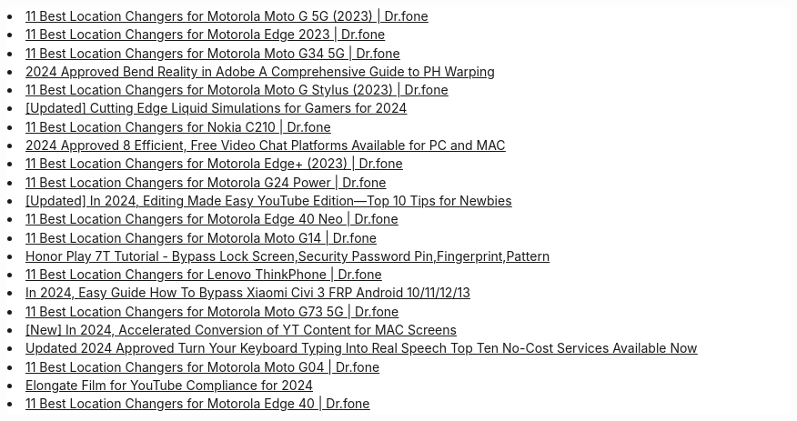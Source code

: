 <li><a href="https://location-fake.techidaily.com/11-best-location-changers-for-motorola-moto-g-5g-2023-drfone-by-drfone-virtual-android/"><u>11 Best Location Changers for Motorola Moto G 5G (2023) | Dr.fone</u></a></li>
<li><a href="https://location-fake.techidaily.com/11-best-location-changers-for-motorola-edge-2023-drfone-by-drfone-virtual-android/"><u>11 Best Location Changers for Motorola Edge 2023 | Dr.fone</u></a></li>
<li><a href="https://location-fake.techidaily.com/11-best-location-changers-for-motorola-moto-g34-5g-drfone-by-drfone-virtual-android/"><u>11 Best Location Changers for Motorola Moto G34 5G | Dr.fone</u></a></li>
<li><a href="https://extra-hints.techidaily.com/2024-approved-bend-reality-in-adobe-a-comprehensive-guide-to-ph-warping/"><u>2024 Approved  Bend Reality in Adobe  A Comprehensive Guide to PH Warping</u></a></li>
<li><a href="https://location-fake.techidaily.com/11-best-location-changers-for-motorola-moto-g-stylus-2023-drfone-by-drfone-virtual-android/"><u>11 Best Location Changers for Motorola Moto G Stylus (2023) | Dr.fone</u></a></li>
<li><a href="https://visual-screen-recording.techidaily.com/updated-cutting-edge-liquid-simulations-for-gamers-for-2024/"><u>[Updated] Cutting Edge Liquid Simulations for Gamers for 2024</u></a></li>
<li><a href="https://location-fake.techidaily.com/11-best-location-changers-for-nokia-c210-drfone-by-drfone-virtual-android/"><u>11 Best Location Changers for Nokia C210 | Dr.fone</u></a></li>
<li><a href="https://video-capture.techidaily.com/2024-approved-8-efficient-free-video-chat-platforms-available-for-pc-and-mac/"><u>2024 Approved  8 Efficient, Free Video Chat Platforms Available for PC and MAC</u></a></li>
<li><a href="https://location-fake.techidaily.com/11-best-location-changers-for-motorola-edgeplus-2023-drfone-by-drfone-virtual-android/"><u>11 Best Location Changers for Motorola Edge+ (2023) | Dr.fone</u></a></li>
<li><a href="https://location-fake.techidaily.com/11-best-location-changers-for-motorola-g24-power-drfone-by-drfone-virtual-android/"><u>11 Best Location Changers for Motorola G24 Power | Dr.fone</u></a></li>
<li><a href="https://facebook-video-footage.techidaily.com/updated-in-2024-editing-made-easy-youtube-editiontop-10-tips-for-newbies/"><u>[Updated] In 2024, Editing Made Easy  YouTube Edition—Top 10 Tips for Newbies</u></a></li>
<li><a href="https://location-fake.techidaily.com/11-best-location-changers-for-motorola-edge-40-neo-drfone-by-drfone-virtual-android/"><u>11 Best Location Changers for Motorola Edge 40 Neo | Dr.fone</u></a></li>
<li><a href="https://location-fake.techidaily.com/11-best-location-changers-for-motorola-moto-g14-drfone-by-drfone-virtual-android/"><u>11 Best Location Changers for Motorola Moto G14 | Dr.fone</u></a></li>
<li><a href="https://phone-solutions.techidaily.com/honor-play-7t-tutorial-bypass-lock-screen-security-password-pin-fingerprint-pattern-by-drfone-android-unlock-android-unlock/"><u>Honor Play 7T Tutorial - Bypass Lock Screen,Security Password Pin,Fingerprint,Pattern</u></a></li>
<li><a href="https://location-fake.techidaily.com/11-best-location-changers-for-lenovo-thinkphone-drfone-by-drfone-virtual-android/"><u>11 Best Location Changers for Lenovo ThinkPhone | Dr.fone</u></a></li>
<li><a href="https://bypass-frp.techidaily.com/in-2024-easy-guide-how-to-bypass-xiaomi-civi-3-frp-android-10111213-by-drfone-android/"><u>In 2024, Easy Guide How To Bypass Xiaomi Civi 3 FRP Android 10/11/12/13</u></a></li>
<li><a href="https://location-fake.techidaily.com/11-best-location-changers-for-motorola-moto-g73-5g-drfone-by-drfone-virtual-android/"><u>11 Best Location Changers for Motorola Moto G73 5G | Dr.fone</u></a></li>
<li><a href="https://facebook-video-footage.techidaily.com/new-in-2024-accelerated-conversion-of-yt-content-for-mac-screens/"><u>[New] In 2024, Accelerated Conversion of YT Content for MAC Screens</u></a></li>
<li><a href="https://audio-shaping.techidaily.com/updated-2024-approved-turn-your-keyboard-typing-into-real-speech-top-ten-no-cost-services-available-now/"><u>Updated 2024 Approved Turn Your Keyboard Typing Into Real Speech Top Ten No-Cost Services Available Now</u></a></li>
<li><a href="https://location-fake.techidaily.com/11-best-location-changers-for-motorola-moto-g04-drfone-by-drfone-virtual-android/"><u>11 Best Location Changers for Motorola Moto G04 | Dr.fone</u></a></li>
<li><a href="https://youtube-videos.techidaily.com/elongate-film-for-youtube-compliance-for-2024/"><u>Elongate Film for YouTube Compliance for 2024</u></a></li>
<li><a href="https://location-fake.techidaily.com/11-best-location-changers-for-motorola-edge-40-drfone-by-drfone-virtual-android/"><u>11 Best Location Changers for Motorola Edge 40 | Dr.fone</u></a></li>